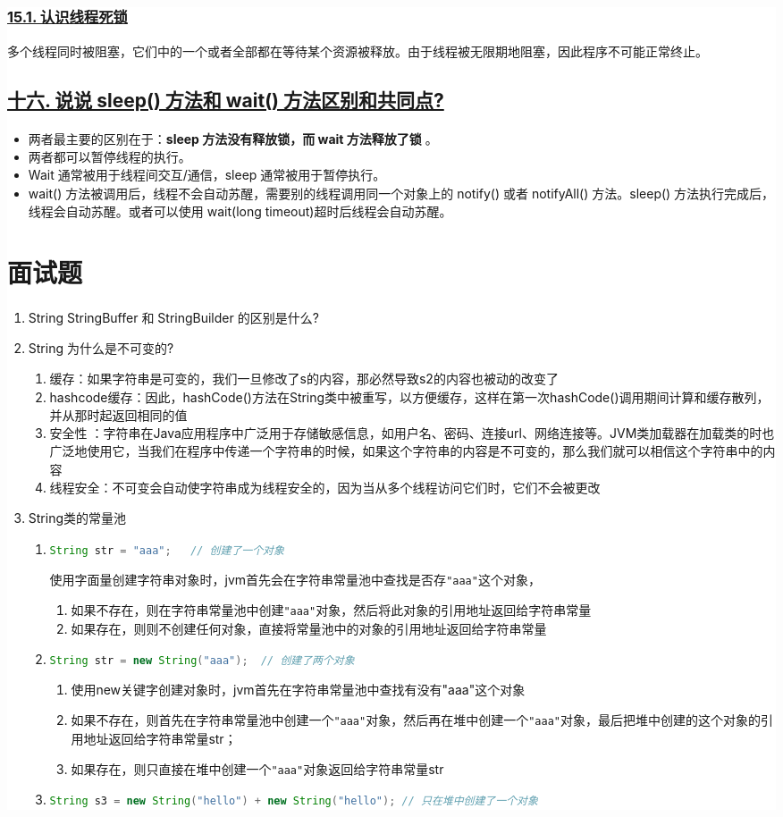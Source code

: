 ### [15.1. 认识线程死锁](https://snailclimb.gitee.io/javaguide/#/docs/essential-content-for-interview/PreparingForInterview/应届生面试最爱问的几道Java基础问题?id=_151-认识线程死锁)

多个线程同时被阻塞，它们中的一个或者全部都在等待某个资源被释放。由于线程被无限期地阻塞，因此程序不可能正常终止。





## [十六. 说说 sleep() 方法和 wait() 方法区别和共同点?](https://snailclimb.gitee.io/javaguide/#/docs/essential-content-for-interview/PreparingForInterview/应届生面试最爱问的几道Java基础问题?id=十六-说说-sleep-方法和-wait-方法区别和共同点)

- 两者最主要的区别在于：**sleep 方法没有释放锁，而 wait 方法释放了锁** 。
- 两者都可以暂停线程的执行。
- Wait 通常被用于线程间交互/通信，sleep 通常被用于暂停执行。
- wait() 方法被调用后，线程不会自动苏醒，需要别的线程调用同一个对象上的 notify() 或者 notifyAll() 方法。sleep() 方法执行完成后，线程会自动苏醒。或者可以使用 wait(long timeout)超时后线程会自动苏醒。



# 面试题

1. String StringBuffer 和 StringBuilder 的区别是什么? 

2. String 为什么是不可变的?

   1. 缓存：如果字符串是可变的，我们一旦修改了s的内容，那必然导致s2的内容也被动的改变了
   2. hashcode缓存：因此，hashCode()方法在String类中被重写，以方便缓存，这样在第一次hashCode()调用期间计算和缓存散列，并从那时起返回相同的值
   3. 安全性 ：字符串在Java应用程序中广泛用于存储敏感信息，如用户名、密码、连接url、网络连接等。JVM类加载器在加载类的时也广泛地使用它，当我们在程序中传递一个字符串的时候，如果这个字符串的内容是不可变的，那么我们就可以相信这个字符串中的内容
   4. 线程安全：不可变会自动使字符串成为线程安全的，因为当从多个线程访问它们时，它们不会被更改

3. String类的常量池

   1. ```java
      String str = "aaa";   // 创建了一个对象
      ```

      使用字面量创建字符串对象时，jvm首先会在字符串常量池中查找是否存`"aaa"`这个对象，

      1. 如果不存在，则在字符串常量池中创建`"aaa"`对象，然后将此对象的引用地址返回给字符串常量
      2. 如果存在，则则不创建任何对象，直接将常量池中的对象的引用地址返回给字符串常量

   2. ```java
      String str = new String("aaa");  // 创建了两个对象
      ```

      1. 使用new关键字创建对象时，jvm首先在字符串常量池中查找有没有"aaa"这个对象

      1. 如果不存在，则首先在字符串常量池中创建一个`"aaa"`对象，然后再在堆中创建一个`"aaa"`对象，最后把堆中创建的这个对象的引用地址返回给字符串常量str；
      2. 如果存在，则只直接在堆中创建一个`"aaa"`对象返回给字符串常量str

   3. ```java
      String s3 = new String("hello") + new String("hello"); // 只在堆中创建了一个对象
      ```
